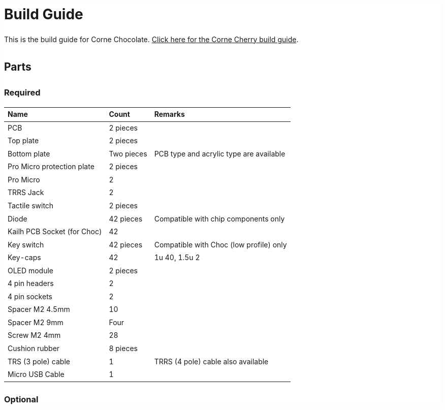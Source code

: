 # Build Guide

This is the build guide for Corne Chocolate.
[Click here for the Corne Cherry build guide](
https://github.com/foostan/crkbd/blob/master/corne-cherry/doc/buildguide_en.md).

## Parts

### Required

| Name | Count | Remarks |
|:-|:-|:-|
| PCB | 2 pieces | |
| Top plate | 2 pieces | |
| Bottom plate | Two pieces | PCB type and acrylic type are available |
| Pro Micro protection plate | 2 pieces | |
| Pro Micro | 2 | |
| TRRS Jack | 2 | |
| Tactile switch | 2 pieces | |
| Diode | 42 pieces | Compatible with chip components only
| Kailh PCB Socket (for Choc) | 42 | |
| Key switch | 42 pieces | Compatible with Choc (low profile) only |
| Key-caps | 42 | 1u 40, 1.5u 2 |
| OLED module | 2 pieces | |
| 4 pin headers | 2 | |
| 4 pin sockets | 2 | |
| Spacer M2 4.5mm | 10 | |
| Spacer M2 9mm | Four | |
| Screw M2 4mm | 28 | |
| Cushion rubber | 8 pieces | |
| TRS (3 pole) cable | 1 | TRRS (4 pole) cable also available |
| Micro USB Cable | 1 | |

### Optional
